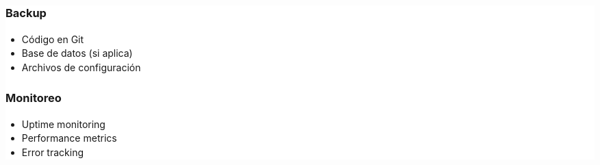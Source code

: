 ### Backup
- Código en Git
- Base de datos (si aplica)
- Archivos de configuración

### Monitoreo
- Uptime monitoring
- Performance metrics
- Error tracking